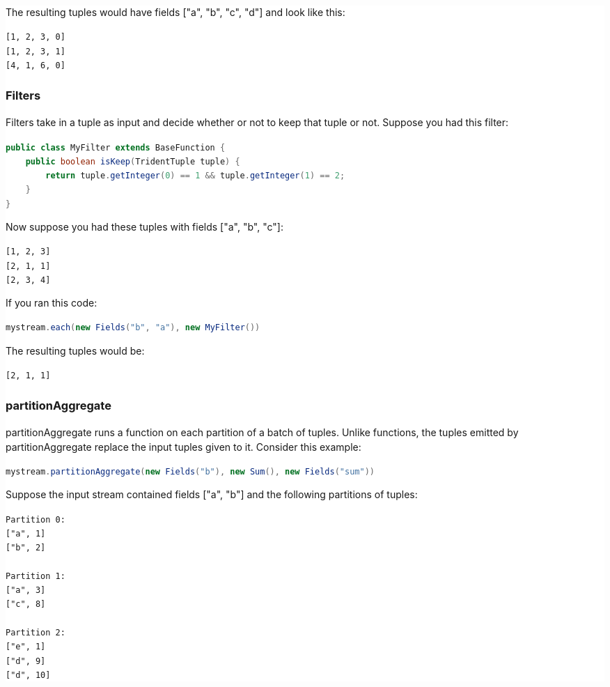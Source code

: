 The resulting tuples would have fields ["a", "b", "c", "d"] and look like this:

```
[1, 2, 3, 0]
[1, 2, 3, 1]
[4, 1, 6, 0]
```

### Filters

Filters take in a tuple as input and decide whether or not to keep that tuple or not. Suppose you had this filter:

```java
public class MyFilter extends BaseFunction {
    public boolean isKeep(TridentTuple tuple) {
        return tuple.getInteger(0) == 1 && tuple.getInteger(1) == 2;
    }
}
```

Now suppose you had these tuples with fields ["a", "b", "c"]:

```
[1, 2, 3]
[2, 1, 1]
[2, 3, 4]
```

If you ran this code:

```java
mystream.each(new Fields("b", "a"), new MyFilter())
```

The resulting tuples would be:

```
[2, 1, 1]
```

### partitionAggregate

partitionAggregate runs a function on each partition of a batch of tuples. Unlike functions, the tuples emitted by partitionAggregate replace the input tuples given to it. Consider this example:

```java
mystream.partitionAggregate(new Fields("b"), new Sum(), new Fields("sum"))
```

Suppose the input stream contained fields ["a", "b"] and the following partitions of tuples:

```
Partition 0:
["a", 1]
["b", 2]

Partition 1:
["a", 3]
["c", 8]

Partition 2:
["e", 1]
["d", 9]
["d", 10]
```
